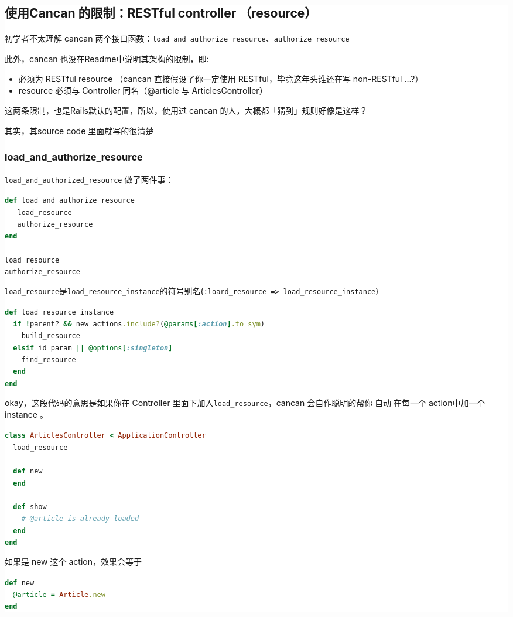 ## 使用Cancan 的限制：RESTful controller （resource）

初学者不太理解 cancan 两个接口函数：`load_and_authorize_resource`、`authorize_resource`

此外，cancan 也没在Readme中说明其架构的限制，即:

* 必须为 RESTful resource （cancan 直接假设了你一定使用 RESTful，毕竟这年头谁还在写 non-RESTful …?）
* resource 必须与 Controller 同名（@article 与 ArticlesController）

这两条限制，也是Rails默认的配置，所以，使用过 cancan 的人，大概都「猜到」规则好像是这样？

其实，其source code 里面就写的很清楚

### load_and_authorize_resource

`load_and_authorized_resource` 做了两件事：

```ruby
def load_and_authorize_resource
   load_resource
   authorize_resource
end

load_resource
authorize_resource
```

`load_resource`是`load_resource_instance`的符号别名(`:loard_resource => load_resource_instance`)

```ruby
def load_resource_instance
  if !parent? && new_actions.include?(@params[:action].to_sym)
    build_resource
  elsif id_param || @options[:singleton]
    find_resource
  end
end
```

okay，这段代码的意思是如果你在 Controller 里面下加入`load_resource`，cancan 会自作聪明的帮你 自动 在每一个 action中加一个instance 。

```ruby
class ArticlesController < ApplicationController
  load_resource

  def new
  end

  def show
    # @article is already loaded
  end
end
```

如果是 new 这个 action，效果会等于

```ruby
def new
  @article = Article.new
end
```
